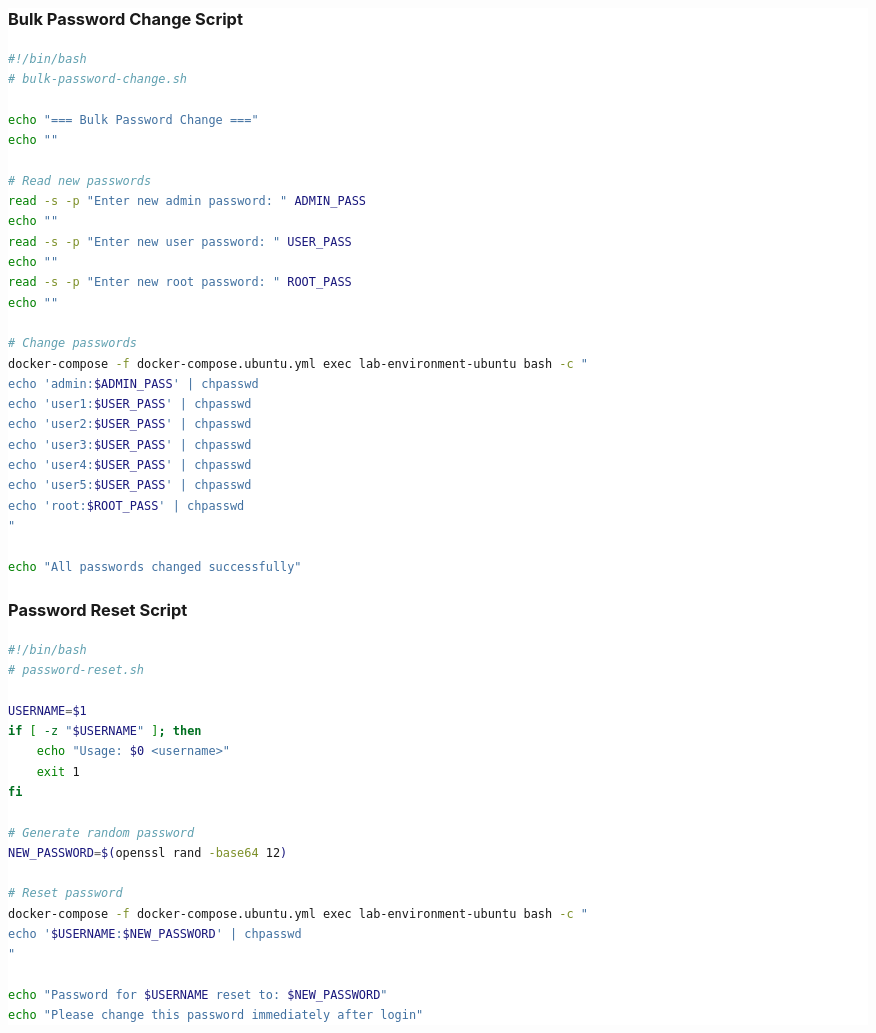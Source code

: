 ### Bulk Password Change Script
```bash
#!/bin/bash
# bulk-password-change.sh

echo "=== Bulk Password Change ==="
echo ""

# Read new passwords
read -s -p "Enter new admin password: " ADMIN_PASS
echo ""
read -s -p "Enter new user password: " USER_PASS
echo ""
read -s -p "Enter new root password: " ROOT_PASS
echo ""

# Change passwords
docker-compose -f docker-compose.ubuntu.yml exec lab-environment-ubuntu bash -c "
echo 'admin:$ADMIN_PASS' | chpasswd
echo 'user1:$USER_PASS' | chpasswd
echo 'user2:$USER_PASS' | chpasswd
echo 'user3:$USER_PASS' | chpasswd
echo 'user4:$USER_PASS' | chpasswd
echo 'user5:$USER_PASS' | chpasswd
echo 'root:$ROOT_PASS' | chpasswd
"

echo "All passwords changed successfully"
```

### Password Reset Script
```bash
#!/bin/bash
# password-reset.sh

USERNAME=$1
if [ -z "$USERNAME" ]; then
    echo "Usage: $0 <username>"
    exit 1
fi

# Generate random password
NEW_PASSWORD=$(openssl rand -base64 12)

# Reset password
docker-compose -f docker-compose.ubuntu.yml exec lab-environment-ubuntu bash -c "
echo '$USERNAME:$NEW_PASSWORD' | chpasswd
"

echo "Password for $USERNAME reset to: $NEW_PASSWORD"
echo "Please change this password immediately after login"
```
